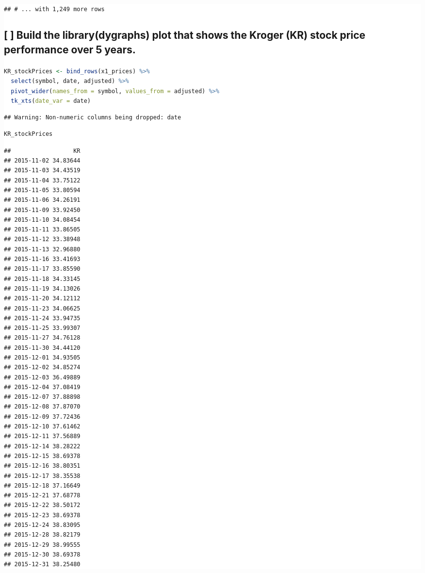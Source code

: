 ```
## # ... with 1,249 more rows
```

##  [ ] Build the library(dygraphs) plot that shows the Kroger (KR) stock price performance over 5 years.


```r
KR_stockPrices <- bind_rows(x1_prices) %>%
  select(symbol, date, adjusted) %>%
  pivot_wider(names_from = symbol, values_from = adjusted) %>%
  tk_xts(date_var = date)
```

```
## Warning: Non-numeric columns being dropped: date
```

```r
KR_stockPrices
```

```
##                  KR
## 2015-11-02 34.83644
## 2015-11-03 34.43519
## 2015-11-04 33.75122
## 2015-11-05 33.80594
## 2015-11-06 34.26191
## 2015-11-09 33.92450
## 2015-11-10 34.08454
## 2015-11-11 33.86505
## 2015-11-12 33.38948
## 2015-11-13 32.96880
## 2015-11-16 33.41693
## 2015-11-17 33.85590
## 2015-11-18 34.33145
## 2015-11-19 34.13026
## 2015-11-20 34.12112
## 2015-11-23 34.06625
## 2015-11-24 33.94735
## 2015-11-25 33.99307
## 2015-11-27 34.76128
## 2015-11-30 34.44120
## 2015-12-01 34.93505
## 2015-12-02 34.85274
## 2015-12-03 36.49889
## 2015-12-04 37.08419
## 2015-12-07 37.88898
## 2015-12-08 37.87070
## 2015-12-09 37.72436
## 2015-12-10 37.61462
## 2015-12-11 37.56889
## 2015-12-14 38.28222
## 2015-12-15 38.69378
## 2015-12-16 38.80351
## 2015-12-17 38.35538
## 2015-12-18 37.16649
## 2015-12-21 37.68778
## 2015-12-22 38.50172
## 2015-12-23 38.69378
## 2015-12-24 38.83095
## 2015-12-28 38.82179
## 2015-12-29 38.99555
## 2015-12-30 38.69378
## 2015-12-31 38.25480
```